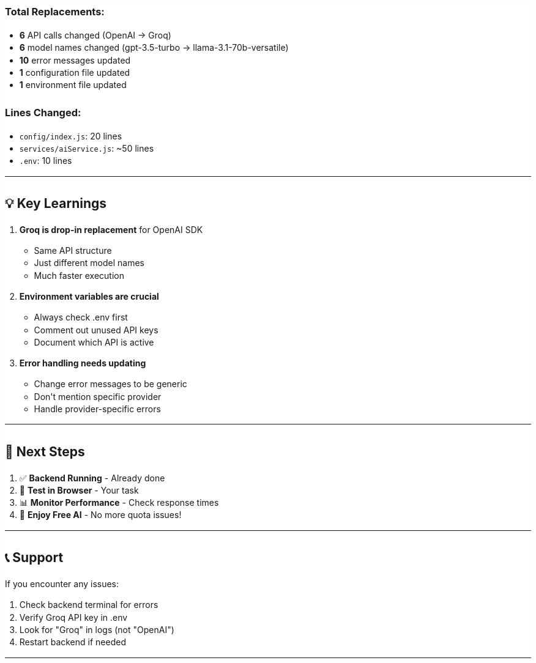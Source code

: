 ### Total Replacements:
- **6** API calls changed (OpenAI → Groq)
- **6** model names changed (gpt-3.5-turbo → llama-3.1-70b-versatile)
- **10** error messages updated
- **1** configuration file updated
- **1** environment file updated

### Lines Changed:
- `config/index.js`: 20 lines
- `services/aiService.js`: ~50 lines
- `.env`: 10 lines

---

## 💡 Key Learnings

1. **Groq is drop-in replacement** for OpenAI SDK
   - Same API structure
   - Just different model names
   - Much faster execution

2. **Environment variables are crucial**
   - Always check .env first
   - Comment out unused API keys
   - Document which API is active

3. **Error handling needs updating**
   - Change error messages to be generic
   - Don't mention specific provider
   - Handle provider-specific errors

---

## 🚀 Next Steps

1. ✅ **Backend Running** - Already done
2. 🧪 **Test in Browser** - Your task
3. 📊 **Monitor Performance** - Check response times
4. 🎉 **Enjoy Free AI** - No more quota issues!

---

## 📞 Support

If you encounter any issues:

1. Check backend terminal for errors
2. Verify Groq API key in .env
3. Look for "Groq" in logs (not "OpenAI")
4. Restart backend if needed

---
